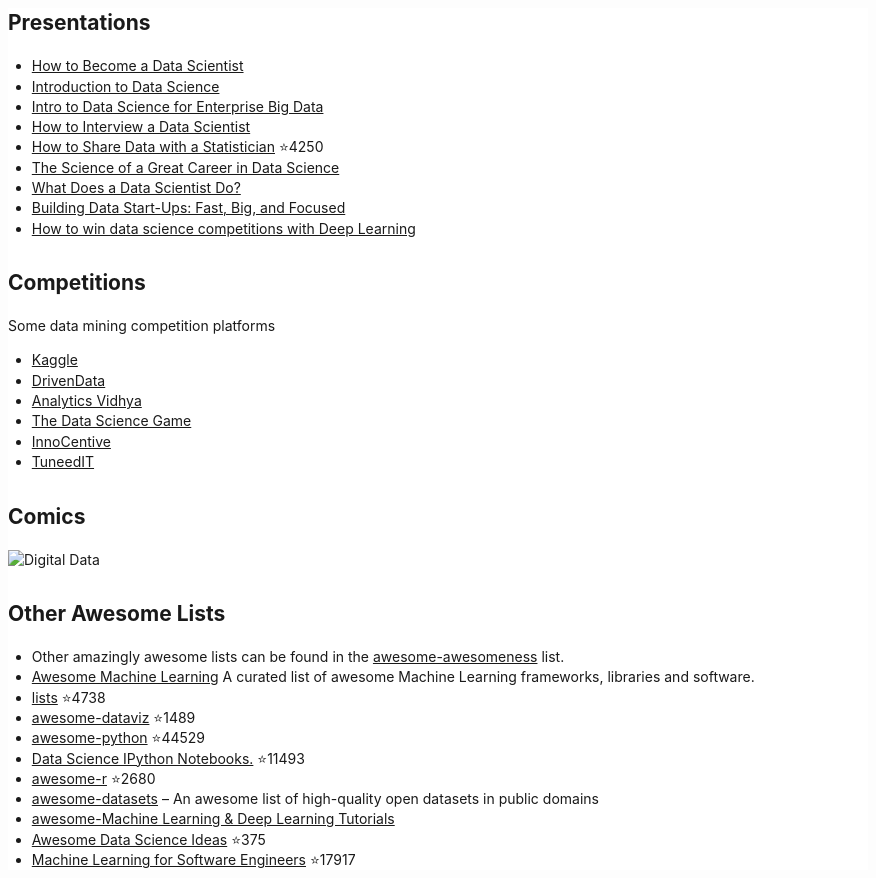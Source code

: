 
## Presentations

* [How to Become a Data Scientist](http://www.slideshare.net/ryanorban/how-to-become-a-data-scientist)
* [Introduction to Data Science](http://www.slideshare.net/NikoVuokko/introduction-to-data-science-25391618)
* [Intro to Data Science for Enterprise Big Data](http://www.slideshare.net/pacoid/intro-to-data-science-for-enterprise-big-data)
* [How to Interview a Data Scientist](http://www.slideshare.net/dtunkelang/how-to-interview-a-data-scientist)
* [How to Share Data with a Statistician](https://github.com/jtleek/datasharing) :star:4250
* [The Science of a Great Career in Data Science](http://www.slideshare.net/katemats/the-science-of-a-great-career-in-data-science)
* [What Does a Data Scientist Do?](http://www.slideshare.net/datasciencelondon/big-data-sorry-data-science-what-does-a-data-scientist-do)
* [Building Data Start-Ups: Fast, Big, and Focused](http://www.slideshare.net/medriscoll/driscoll-strata-buildingdatastartups25may2011clean)
* [How to win data science competitions with Deep Learning](http://www.slideshare.net/0xdata/how-to-win-data-science-competitions-with-deep-learning)

## Competitions

  Some data mining competition platforms
* [Kaggle](https://www.kaggle.com/)
* [DrivenData](https://www.drivendata.org/)
* [Analytics Vidhya](https://www.analyticsvidhya.com/blog/tag/data-science-competitions/)
* [The Data Science Game](http://www.datasciencegame.com/)
* [InnoCentive](https://www.innocentive.com/)
* [TuneedIT](http://tunedit.org/challenges)

## Comics
![Digital Data](http://imgs.xkcd.com/comics/digital_data.png "Digital Data")

## Other Awesome Lists

 - Other amazingly awesome lists can be found in the [awesome-awesomeness](https://github.com/bayandin/awesome-awesomeness) list.
 - [Awesome Machine Learning](https://github.com/josephmisiti/awesome-machine-learning) A curated list of awesome Machine Learning frameworks, libraries and software.
 - [lists](https://github.com/jnv/lists) :star:4738
 - [awesome-dataviz](https://github.com/fasouto/awesome-dataviz) :star:1489
 - [awesome-python](https://github.com/vinta/awesome-python) :star:44529
 - [Data Science IPython Notebooks.](https://github.com/donnemartin/data-science-ipython-notebooks) :star:11493
 - [awesome-r](https://github.com/qinwf/awesome-R) :star:2680
 - [awesome-datasets](https://github.com/caesar0301/awesome-public-datasets) – An awesome list of high-quality open datasets in public domains
 - [awesome-Machine Learning & Deep Learning Tutorials](https://github.com/ujjwalkarn/Machine-Learning-Tutorials/blob/master/README.md)
 - [Awesome Data Science Ideas](https://github.com/JosPolfliet/awesome-datascience-ideas) :star:375
 - [Machine Learning for Software Engineers](https://github.com/ZuzooVn/machine-learning-for-software-engineers) :star:17917


